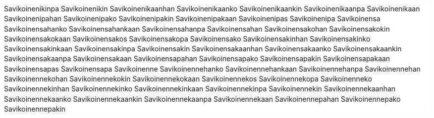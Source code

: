 Savikoinenikinpa
Savikoinenikin
Savikoinenikaanhan
Savikoinenikaanko
Savikoinenikaankin
Savikoinenikaanpa
Savikoinenikaan
Savikoinenipahan
Savikoinenipako
Savikoinenipakin
Savikoinenipakaan
Savikoinenipas
Savikoinenipa
Savikoinensa
Savikoinensahanko
Savikoinensahankaan
Savikoinensahanpa
Savikoinensahan
Savikoinensakohan
Savikoinensakokin
Savikoinensakokaan
Savikoinensakos
Savikoinensakopa
Savikoinensako
Savikoinensakinhan
Savikoinensakinko
Savikoinensakinkaan
Savikoinensakinpa
Savikoinensakin
Savikoinensakaanhan
Savikoinensakaanko
Savikoinensakaankin
Savikoinensakaanpa
Savikoinensakaan
Savikoinensapahan
Savikoinensapako
Savikoinensapakin
Savikoinensapakaan
Savikoinensapas
Savikoinensapa
Savikoinenne
Savikoinennehanko
Savikoinennehankaan
Savikoinennehanpa
Savikoinennehan
Savikoinennekohan
Savikoinennekokin
Savikoinennekokaan
Savikoinennekos
Savikoinennekopa
Savikoinenneko
Savikoinennekinhan
Savikoinennekinko
Savikoinennekinkaan
Savikoinennekinpa
Savikoinennekin
Savikoinennekaanhan
Savikoinennekaanko
Savikoinennekaankin
Savikoinennekaanpa
Savikoinennekaan
Savikoinennepahan
Savikoinennepako
Savikoinennepakin